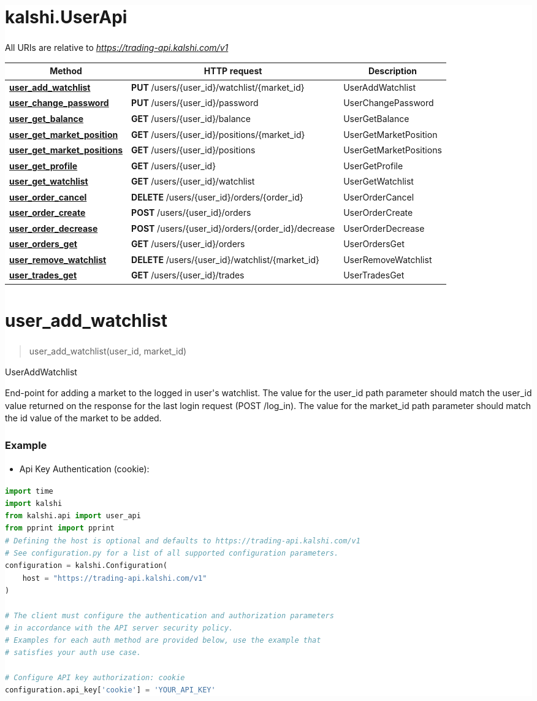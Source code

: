 # kalshi.UserApi

All URIs are relative to *https://trading-api.kalshi.com/v1*

Method | HTTP request | Description
------------- | ------------- | -------------
[**user_add_watchlist**](UserApi.md#user_add_watchlist) | **PUT** /users/{user_id}/watchlist/{market_id} | UserAddWatchlist
[**user_change_password**](UserApi.md#user_change_password) | **PUT** /users/{user_id}/password | UserChangePassword
[**user_get_balance**](UserApi.md#user_get_balance) | **GET** /users/{user_id}/balance | UserGetBalance
[**user_get_market_position**](UserApi.md#user_get_market_position) | **GET** /users/{user_id}/positions/{market_id} | UserGetMarketPosition
[**user_get_market_positions**](UserApi.md#user_get_market_positions) | **GET** /users/{user_id}/positions | UserGetMarketPositions
[**user_get_profile**](UserApi.md#user_get_profile) | **GET** /users/{user_id} | UserGetProfile
[**user_get_watchlist**](UserApi.md#user_get_watchlist) | **GET** /users/{user_id}/watchlist | UserGetWatchlist
[**user_order_cancel**](UserApi.md#user_order_cancel) | **DELETE** /users/{user_id}/orders/{order_id} | UserOrderCancel
[**user_order_create**](UserApi.md#user_order_create) | **POST** /users/{user_id}/orders | UserOrderCreate
[**user_order_decrease**](UserApi.md#user_order_decrease) | **POST** /users/{user_id}/orders/{order_id}/decrease | UserOrderDecrease
[**user_orders_get**](UserApi.md#user_orders_get) | **GET** /users/{user_id}/orders | UserOrdersGet
[**user_remove_watchlist**](UserApi.md#user_remove_watchlist) | **DELETE** /users/{user_id}/watchlist/{market_id} | UserRemoveWatchlist
[**user_trades_get**](UserApi.md#user_trades_get) | **GET** /users/{user_id}/trades | UserTradesGet


# **user_add_watchlist**
> user_add_watchlist(user_id, market_id)

UserAddWatchlist

End-point for adding a market to the logged in user's watchlist.  The value for the user_id path parameter should match the user_id value returned on the response for the last login request (POST /log_in).  The value for the market_id path parameter should match the id value of the market to be added.

### Example

* Api Key Authentication (cookie):
```python
import time
import kalshi
from kalshi.api import user_api
from pprint import pprint
# Defining the host is optional and defaults to https://trading-api.kalshi.com/v1
# See configuration.py for a list of all supported configuration parameters.
configuration = kalshi.Configuration(
    host = "https://trading-api.kalshi.com/v1"
)

# The client must configure the authentication and authorization parameters
# in accordance with the API server security policy.
# Examples for each auth method are provided below, use the example that
# satisfies your auth use case.

# Configure API key authorization: cookie
configuration.api_key['cookie'] = 'YOUR_API_KEY'

```
